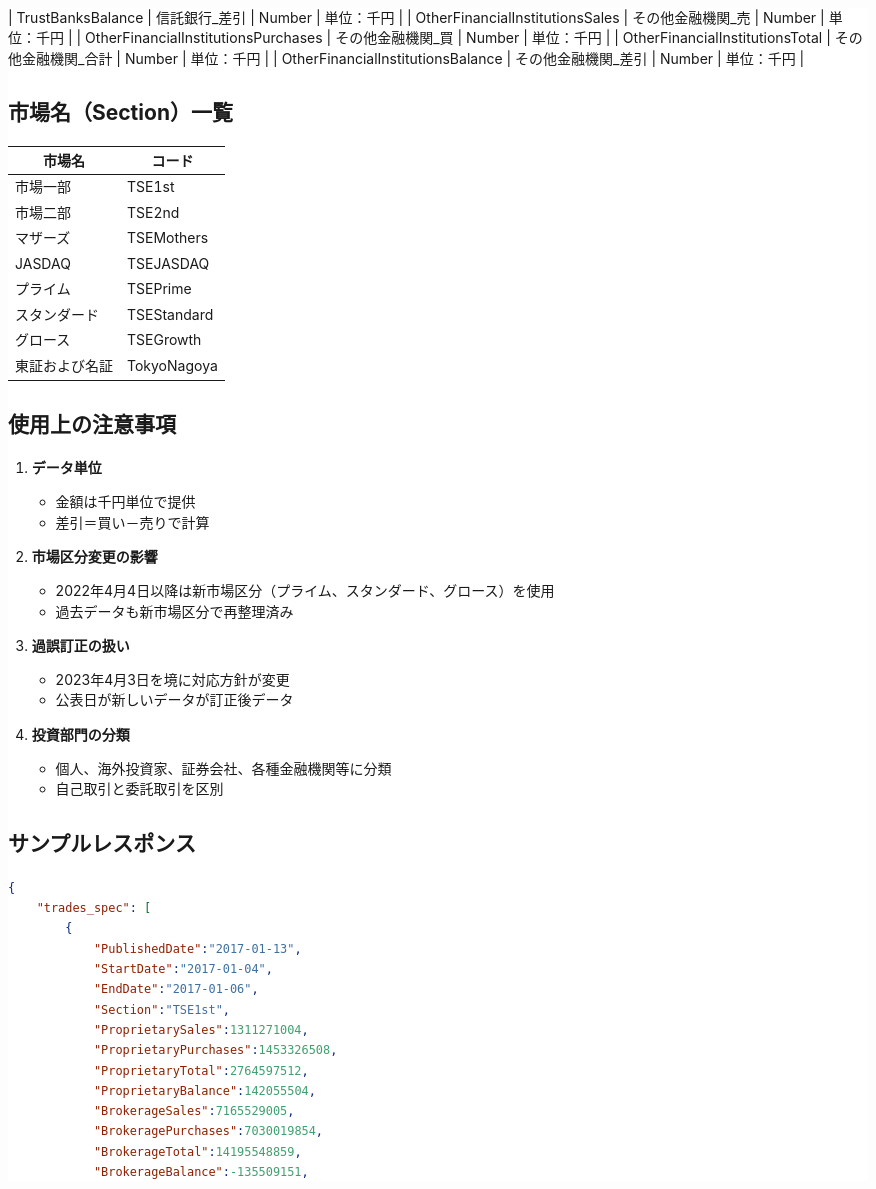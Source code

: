 | TrustBanksBalance | 信託銀行_差引 | Number | 単位：千円 |
| OtherFinancialInstitutionsSales | その他金融機関_売 | Number | 単位：千円 |
| OtherFinancialInstitutionsPurchases | その他金融機関_買 | Number | 単位：千円 |
| OtherFinancialInstitutionsTotal | その他金融機関_合計 | Number | 単位：千円 |
| OtherFinancialInstitutionsBalance | その他金融機関_差引 | Number | 単位：千円 |

## 市場名（Section）一覧

| 市場名 | コード |
|--------|--------|
| 市場一部 | TSE1st |
| 市場二部 | TSE2nd |
| マザーズ | TSEMothers |
| JASDAQ | TSEJASDAQ |
| プライム | TSEPrime |
| スタンダード | TSEStandard |
| グロース | TSEGrowth |
| 東証および名証 | TokyoNagoya |

## 使用上の注意事項

1. **データ単位**
   - 金額は千円単位で提供
   - 差引＝買い－売りで計算

2. **市場区分変更の影響**
   - 2022年4月4日以降は新市場区分（プライム、スタンダード、グロース）を使用
   - 過去データも新市場区分で再整理済み

3. **過誤訂正の扱い**
   - 2023年4月3日を境に対応方針が変更
   - 公表日が新しいデータが訂正後データ

4. **投資部門の分類**
   - 個人、海外投資家、証券会社、各種金融機関等に分類
   - 自己取引と委託取引を区別

## サンプルレスポンス

```json
{
    "trades_spec": [
        {
            "PublishedDate":"2017-01-13",
            "StartDate":"2017-01-04",
            "EndDate":"2017-01-06",
            "Section":"TSE1st",
            "ProprietarySales":1311271004,
            "ProprietaryPurchases":1453326508,
            "ProprietaryTotal":2764597512,
            "ProprietaryBalance":142055504,
            "BrokerageSales":7165529005,
            "BrokeragePurchases":7030019854,
            "BrokerageTotal":14195548859,
            "BrokerageBalance":-135509151,
```